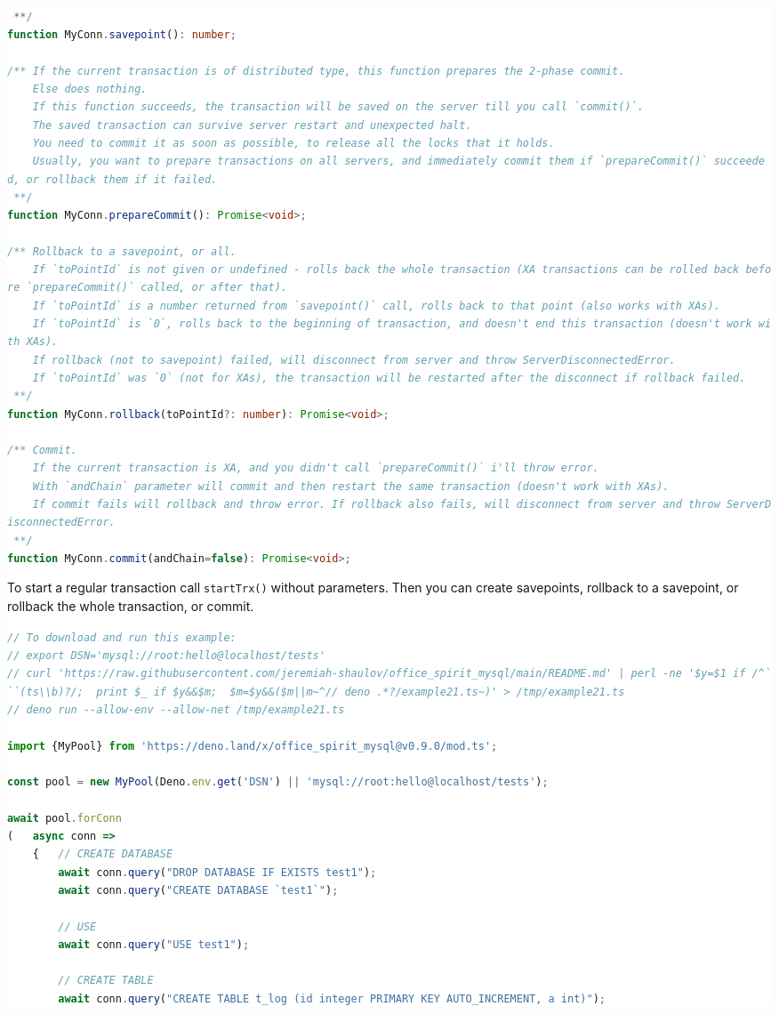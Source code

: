 ```ts
 **/
function MyConn.savepoint(): number;

/**	If the current transaction is of distributed type, this function prepares the 2-phase commit.
	Else does nothing.
	If this function succeeds, the transaction will be saved on the server till you call `commit()`.
	The saved transaction can survive server restart and unexpected halt.
	You need to commit it as soon as possible, to release all the locks that it holds.
	Usually, you want to prepare transactions on all servers, and immediately commit them if `prepareCommit()` succeeded, or rollback them if it failed.
 **/
function MyConn.prepareCommit(): Promise<void>;

/**	Rollback to a savepoint, or all.
	If `toPointId` is not given or undefined - rolls back the whole transaction (XA transactions can be rolled back before `prepareCommit()` called, or after that).
	If `toPointId` is a number returned from `savepoint()` call, rolls back to that point (also works with XAs).
	If `toPointId` is `0`, rolls back to the beginning of transaction, and doesn't end this transaction (doesn't work with XAs).
	If rollback (not to savepoint) failed, will disconnect from server and throw ServerDisconnectedError.
	If `toPointId` was `0` (not for XAs), the transaction will be restarted after the disconnect if rollback failed.
 **/
function MyConn.rollback(toPointId?: number): Promise<void>;

/**	Commit.
	If the current transaction is XA, and you didn't call `prepareCommit()` i'll throw error.
	With `andChain` parameter will commit and then restart the same transaction (doesn't work with XAs).
	If commit fails will rollback and throw error. If rollback also fails, will disconnect from server and throw ServerDisconnectedError.
 **/
function MyConn.commit(andChain=false): Promise<void>;
```

To start a regular transaction call `startTrx()` without parameters. Then you can create savepoints, rollback to a savepoint, or rollback the whole transaction, or commit.

```ts
// To download and run this example:
// export DSN='mysql://root:hello@localhost/tests'
// curl 'https://raw.githubusercontent.com/jeremiah-shaulov/office_spirit_mysql/main/README.md' | perl -ne '$y=$1 if /^```(ts\\b)?/;  print $_ if $y&&$m;  $m=$y&&($m||m~^// deno .*?/example21.ts~)' > /tmp/example21.ts
// deno run --allow-env --allow-net /tmp/example21.ts

import {MyPool} from 'https://deno.land/x/office_spirit_mysql@v0.9.0/mod.ts';

const pool = new MyPool(Deno.env.get('DSN') || 'mysql://root:hello@localhost/tests');

await pool.forConn
(	async conn =>
	{	// CREATE DATABASE
		await conn.query("DROP DATABASE IF EXISTS test1");
		await conn.query("CREATE DATABASE `test1`");

		// USE
		await conn.query("USE test1");

		// CREATE TABLE
		await conn.query("CREATE TABLE t_log (id integer PRIMARY KEY AUTO_INCREMENT, a int)");
```